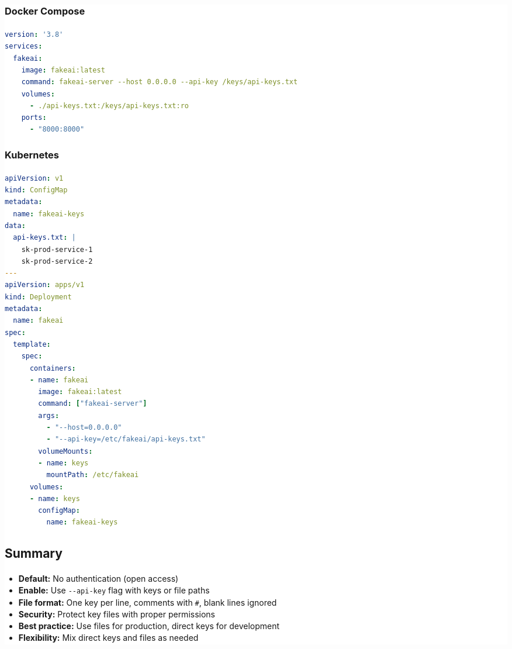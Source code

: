 ### Docker Compose

```yaml
version: '3.8'
services:
  fakeai:
    image: fakeai:latest
    command: fakeai-server --host 0.0.0.0 --api-key /keys/api-keys.txt
    volumes:
      - ./api-keys.txt:/keys/api-keys.txt:ro
    ports:
      - "8000:8000"
```

### Kubernetes

```yaml
apiVersion: v1
kind: ConfigMap
metadata:
  name: fakeai-keys
data:
  api-keys.txt: |
    sk-prod-service-1
    sk-prod-service-2
---
apiVersion: apps/v1
kind: Deployment
metadata:
  name: fakeai
spec:
  template:
    spec:
      containers:
      - name: fakeai
        image: fakeai:latest
        command: ["fakeai-server"]
        args:
          - "--host=0.0.0.0"
          - "--api-key=/etc/fakeai/api-keys.txt"
        volumeMounts:
        - name: keys
          mountPath: /etc/fakeai
      volumes:
      - name: keys
        configMap:
          name: fakeai-keys
```

## Summary

- **Default:** No authentication (open access)
- **Enable:** Use `--api-key` flag with keys or file paths
- **File format:** One key per line, comments with `#`, blank lines ignored
- **Security:** Protect key files with proper permissions
- **Best practice:** Use files for production, direct keys for development
- **Flexibility:** Mix direct keys and files as needed
